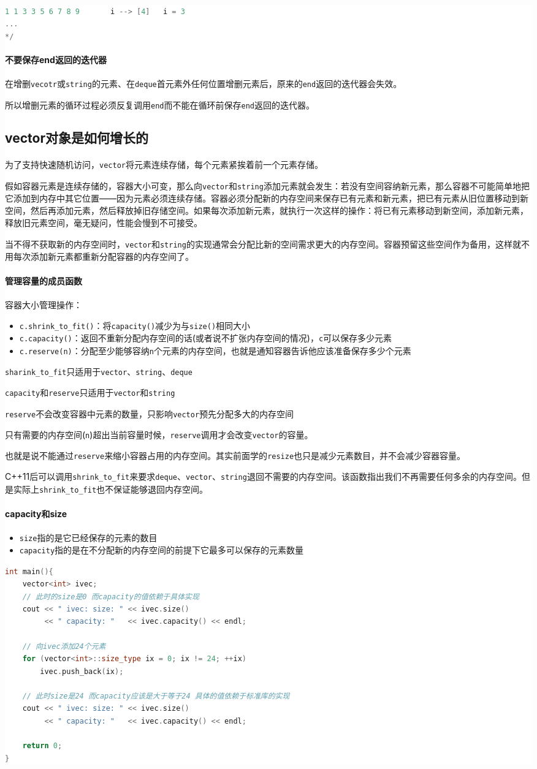 ```cpp
1 1 3 3 5 6 7 8 9		i --> [4]	i = 3
...
*/
```

#### 不要保存end返回的迭代器

在增删`vecotr`或`string`的元素、在`deque`首元素外任何位置增删元素后，原来的`end`返回的迭代器会失效。

所以增删元素的循环过程必须反复调用`end`而不能在循环前保存`end`返回的迭代器。

## vector对象是如何增长的

为了支持快速随机访问，`vector`将元素连续存储，每个元素紧挨着前一个元素存储。

假如容器元素是连续存储的，容器大小可变，那么向`vector`和`string`添加元素就会发生：若没有空间容纳新元素，那么容器不可能简单地把它添加到内存中其它位置——因为元素必须连续存储。容器必须分配新的内存空间来保存已有元素和新元素，把已有元素从旧位置移动到新空间，然后再添加元素，然后释放掉旧存储空间。如果每次添加新元素，就执行一次这样的操作：将已有元素移动到新空间，添加新元素，释放旧元素空间，毫无疑问，性能会慢到不可接受。

当不得不获取新的内存空间时，`vector`和`string`的实现通常会分配比新的空间需求更大的内存空间。容器预留这些空间作为备用，这样就不用每次添加新元素都重新分配容器的内存空间了。 

#### 管理容量的成员函数

容器大小管理操作：

- `c.shrink_to_fit()`：将`capacity()`减少为与`size()`相同大小
- `c.capacity()`：返回不重新分配内存空间的话(或者说不扩张内存空间的情况)，`c`可以保存多少元素
- `c.reserve(n)`：分配至少能够容纳`n`个元素的内存空间，也就是通知容器告诉他应该准备保存多少个元素

`sharink_to_fit`只适用于`vector`、`string`、`deque`

`capacity`和`reserve`只适用于`vector`和`string`

`reserve`不会改变容器中元素的数量，只影响`vector`预先分配多大的内存空间

只有需要的内存空间(`n`)超出当前容量时候，`reserve`调用才会改变`vector`的容量。

也就是说不能通过`reserve`来缩小容器占用的内存空间。其实前面学的`resize`也只是减少元素数目，并不会减少容器容量。

C++11后可以调用`shrink_to_fit`来要求`deque`、`vector`、`string`退回不需要的内存空间。该函数指出我们不再需要任何多余的内存空间。但是实际上`shrink_to_fit`也不保证能够退回内存空间。

#### capacity和size

- `size`指的是它已经保存的元素的数目
- `capacity`指的是在不分配新的内存空间的前提下它最多可以保存的元素数量

```cpp
int main(){
    vector<int> ivec;
    // 此时的size是0 而capacity的值依赖于具体实现
    cout << " ivec: size: " << ivec.size()
         << " capacity: "	<< ivec.capacity() << endl;

    // 向ivec添加24个元素
    for (vector<int>::size_type ix = 0; ix != 24; ++ix)
        ivec.push_back(ix);

    // 此时size是24 而capacity应该是大于等于24 具体的值依赖于标准库的实现
    cout << " ivec: size: " << ivec.size()
         << " capacity: "	<< ivec.capacity() << endl;

    return 0;
}
```
